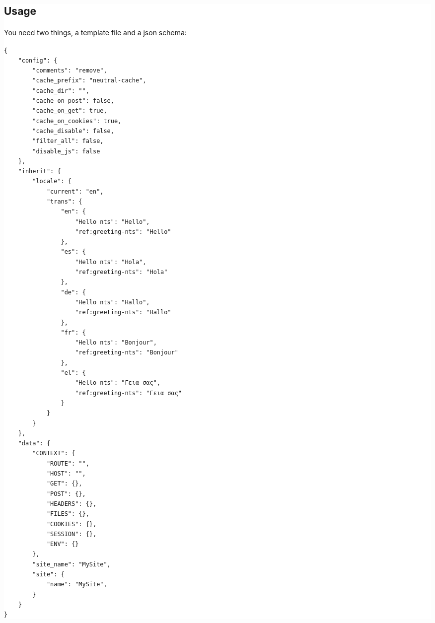 Usage
-----

You need two things, a template file and a json schema:

```plaintext
{
    "config": {
        "comments": "remove",
        "cache_prefix": "neutral-cache",
        "cache_dir": "",
        "cache_on_post": false,
        "cache_on_get": true,
        "cache_on_cookies": true,
        "cache_disable": false,
        "filter_all": false,
        "disable_js": false
    },
    "inherit": {
        "locale": {
            "current": "en",
            "trans": {
                "en": {
                    "Hello nts": "Hello",
                    "ref:greeting-nts": "Hello"
                },
                "es": {
                    "Hello nts": "Hola",
                    "ref:greeting-nts": "Hola"
                },
                "de": {
                    "Hello nts": "Hallo",
                    "ref:greeting-nts": "Hallo"
                },
                "fr": {
                    "Hello nts": "Bonjour",
                    "ref:greeting-nts": "Bonjour"
                },
                "el": {
                    "Hello nts": "Γεια σας",
                    "ref:greeting-nts": "Γεια σας"
                }
            }
        }
    },
    "data": {
        "CONTEXT": {
            "ROUTE": "",
            "HOST": "",
            "GET": {},
            "POST": {},
            "HEADERS": {},
            "FILES": {},
            "COOKIES": {},
            "SESSION": {},
            "ENV": {}
        },
        "site_name": "MySite",
        "site": {
            "name": "MySite",
        }
    }
}
```
